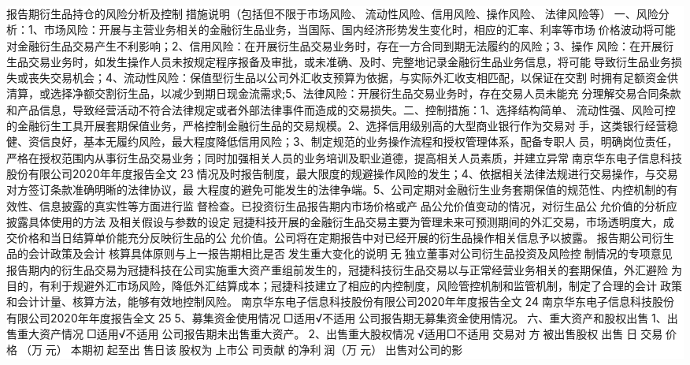 报告期衍生品持仓的风险分析及控制
措施说明（包括但不限于市场风险、
流动性风险、信用风险、操作风险、
法律风险等）
一、风险分析：1、市场风险：开展与主营业务相关的金融衍生品业务，当国际、国内经济形势发生变化时，相应的汇率、利率等市场
价格波动将可能对金融衍生品交易产生不利影响；2、信用风险：在开展衍生品交易业务时，存在一方合同到期无法履约的风险；3、操作
风险：在开展衍生品交易业务时，如发生操作人员未按规定程序报备及审批，或未准确、及时、完整地记录金融衍生品业务信息，将可能
导致衍生品业务损失或丧失交易机会；4、流动性风险：保值型衍生品以公司外汇收支预算为依据，与实际外汇收支相匹配，以保证在交割
时拥有足额资金供清算，或选择净额交割衍生品，以减少到期日现金流需求;5、法律风险：开展衍生品交易业务时，存在交易人员未能充
分理解交易合同条款和产品信息，导致经营活动不符合法律规定或者外部法律事件而造成的交易损失。二、控制措施：1、选择结构简单、
流动性强、风险可控的金融衍生工具开展套期保值业务，严格控制金融衍生品的交易规模。2、选择信用级别高的大型商业银行作为交易对
手，这类银行经营稳健、资信良好，基本无履约风险，最大程度降低信用风险；3、制定规范的业务操作流程和授权管理体系，配备专职人
员，明确岗位责任，严格在授权范围内从事衍生品交易业务；同时加强相关人员的业务培训及职业道德，提高相关人员素质，并建立异常
南京华东电子信息科技股份有限公司2020年年度报告全文
23
情况及时报告制度，最大限度的规避操作风险的发生；4、依据相关法律法规进行交易操作，与交易对方签订条款准确明晰的法律协议，最
大程度的避免可能发生的法律争端。5、公司定期对金融衍生业务套期保值的规范性、内控机制的有效性、信息披露的真实性等方面进行监
督检查。已投资衍生品报告期内市场价格或产
品公允价值变动的情况，对衍生品公
允价值的分析应披露具体使用的方法
及相关假设与参数的设定
冠捷科技开展的金融衍生品交易主要为管理未来可预测期间的外汇交易，市场透明度大，成交价格和当日结算单价能充分反映衍生品的公
允价值。公司将在定期报告中对已经开展的衍生品操作相关信息予以披露。
报告期公司衍生品的会计政策及会计
核算具体原则与上一报告期相比是否
发生重大变化的说明
无
独立董事对公司衍生品投资及风险控
制情况的专项意见
报告期内的衍生品交易为冠捷科技在公司实施重大资产重组前发生的，冠捷科技衍生品交易以与正常经营业务相关的套期保值，外汇避险
为目的，有利于规避外汇市场风险，降低外汇结算成本；冠捷科技建立了相应的内控制度，风险管控机制和监管机制，制定了合理的会计
政策和会计计量、核算方法，能够有效地控制风险。
南京华东电子信息科技股份有限公司2020年年度报告全文
24
南京华东电子信息科技股份有限公司2020年年度报告全文
25
5、募集资金使用情况
□适用√不适用
公司报告期无募集资金使用情况。
六、重大资产和股权出售
1、出售重大资产情况
□适用√不适用
公司报告期未出售重大资产。
2、出售重大股权情况
√适用□不适用
交易对
方
被出售股权
出售
日
交易
价格
（万
元）
本期初
起至出
售日该
股权为
上市公
司贡献
的净利
润（万
元）
出售对公司的影